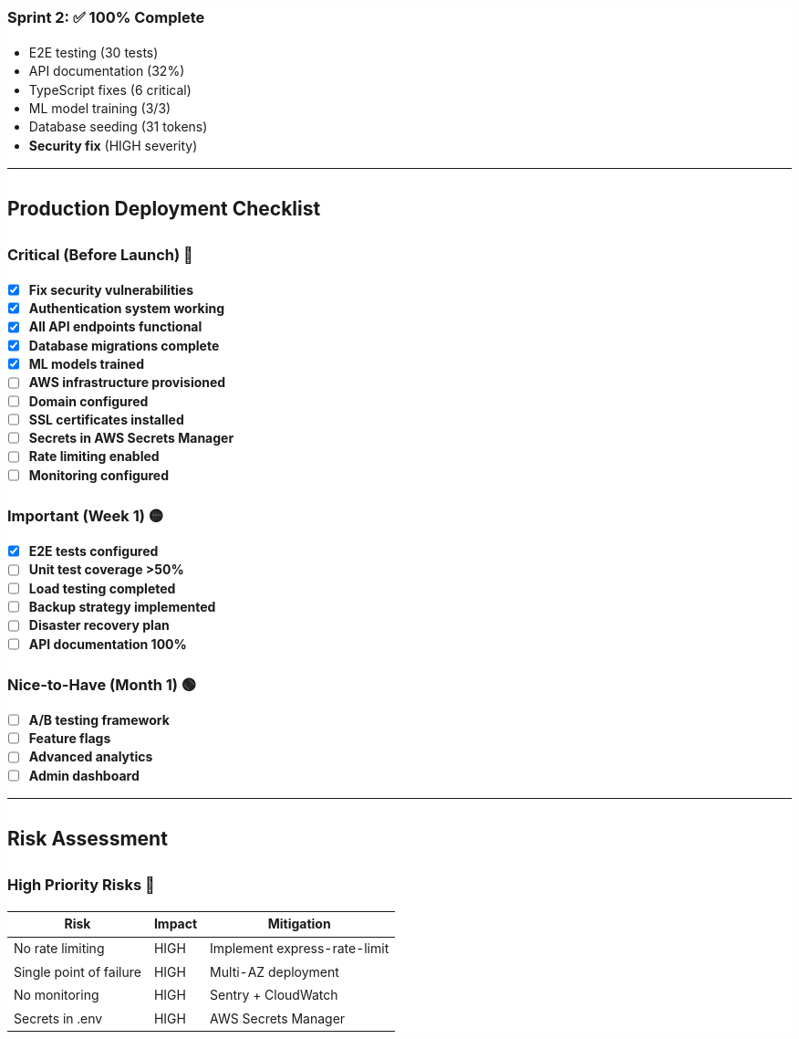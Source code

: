 ### Sprint 2: ✅ 100% Complete
- E2E testing (30 tests)
- API documentation (32%)
- TypeScript fixes (6 critical)
- ML model training (3/3)
- Database seeding (31 tokens)
- **Security fix** (HIGH severity)

---

## Production Deployment Checklist

### Critical (Before Launch) 🔴

- [x] **Fix security vulnerabilities**
- [x] **Authentication system working**
- [x] **All API endpoints functional**
- [x] **Database migrations complete**
- [x] **ML models trained**
- [ ] **AWS infrastructure provisioned**
- [ ] **Domain configured**
- [ ] **SSL certificates installed**
- [ ] **Secrets in AWS Secrets Manager**
- [ ] **Rate limiting enabled**
- [ ] **Monitoring configured**

### Important (Week 1) 🟡

- [x] **E2E tests configured**
- [ ] **Unit test coverage >50%**
- [ ] **Load testing completed**
- [ ] **Backup strategy implemented**
- [ ] **Disaster recovery plan**
- [ ] **API documentation 100%**

### Nice-to-Have (Month 1) 🟢

- [ ] **A/B testing framework**
- [ ] **Feature flags**
- [ ] **Advanced analytics**
- [ ] **Admin dashboard**

---

## Risk Assessment

### High Priority Risks 🔴

| Risk | Impact | Mitigation |
|------|--------|------------|
| No rate limiting | HIGH | Implement express-rate-limit |
| Single point of failure | HIGH | Multi-AZ deployment |
| No monitoring | HIGH | Sentry + CloudWatch |
| Secrets in .env | HIGH | AWS Secrets Manager |
